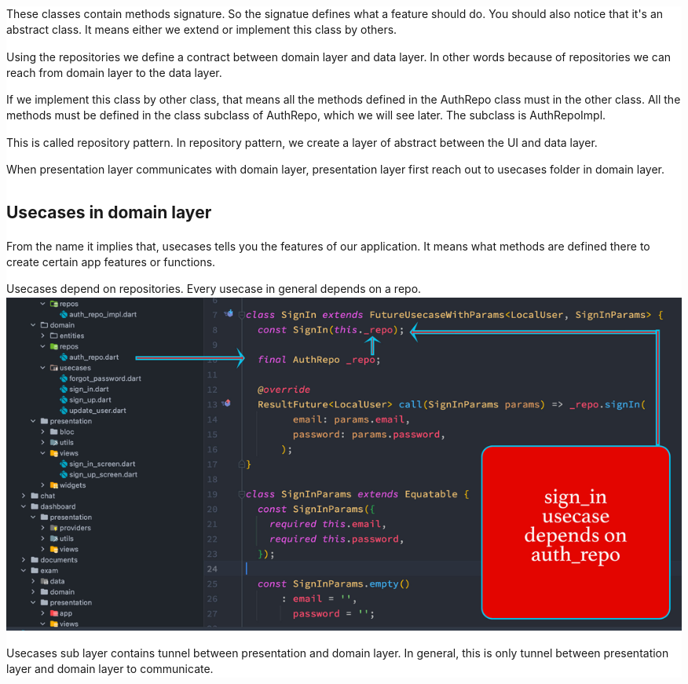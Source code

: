 These classes contain methods signature. So the signatue defines what a feature should do. 
You should also notice that it's an abstract class. It means either we extend or implement this class by others.

Using the repositories we define a contract between domain layer and data layer. In other words because of repositories we can reach from domain layer to the data layer.

If we implement this class by other class, that means all the methods defined in the AuthRepo class must in the other class. All the methods must be defined in the class subclass of AuthRepo, which we will see later. The subclass is AuthRepoImpl.

This is called repository pattern. In repository pattern, we create a layer of abstract between the UI and data layer.

When presentation layer communicates with domain layer, presentation layer first reach out to usecases folder in domain layer.

## Usecases in domain layer

From the name it implies that, usecases tells you the features of our application. It means what methods are defined there to create certain app features or functions. 

Usecases depend on repositories. Every usecase in general depends on a repo.
![Use Cases Structure](assets/5.png)

Usecases sub layer contains tunnel between presentation and domain layer. In general, this is only tunnel between presentation layer and domain layer to communicate.